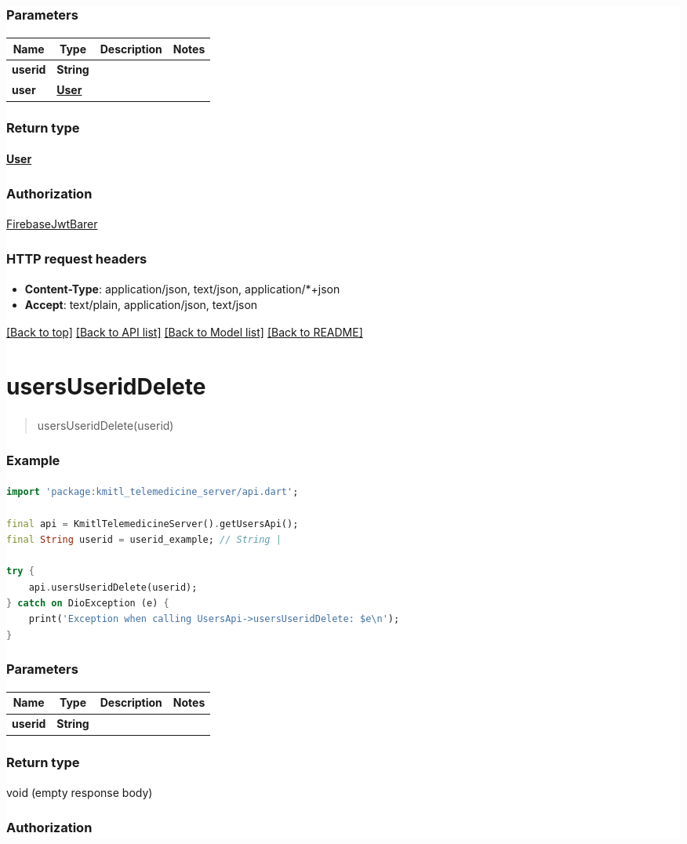### Parameters

Name | Type | Description  | Notes
------------- | ------------- | ------------- | -------------
 **userid** | **String**|  | 
 **user** | [**User**](User.md)|  | 

### Return type

[**User**](User.md)

### Authorization

[FirebaseJwtBarer](../README.md#FirebaseJwtBarer)

### HTTP request headers

 - **Content-Type**: application/json, text/json, application/*+json
 - **Accept**: text/plain, application/json, text/json

[[Back to top]](#) [[Back to API list]](../README.md#documentation-for-api-endpoints) [[Back to Model list]](../README.md#documentation-for-models) [[Back to README]](../README.md)

# **usersUseridDelete**
> usersUseridDelete(userid)



### Example
```dart
import 'package:kmitl_telemedicine_server/api.dart';

final api = KmitlTelemedicineServer().getUsersApi();
final String userid = userid_example; // String | 

try {
    api.usersUseridDelete(userid);
} catch on DioException (e) {
    print('Exception when calling UsersApi->usersUseridDelete: $e\n');
}
```

### Parameters

Name | Type | Description  | Notes
------------- | ------------- | ------------- | -------------
 **userid** | **String**|  | 

### Return type

void (empty response body)

### Authorization
